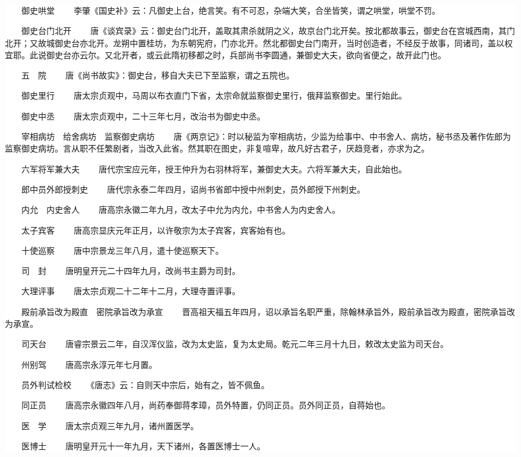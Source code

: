 　　御史哄堂 
　　李肇《国史补》云：凡御史上台，绝言笑。有不可忍，杂端大笑，合坐皆笑，谓之哄堂，哄堂不罚。 

　　御史台门北开 
　　唐《谈宾录》云：御史台门北开，盖取其肃杀就阴之义，故京台门北开矣。按北都故事云，御史台在宫城西南，其门北开；又故城御史台亦北开。龙朔中置桂坊，为东朝宪府，门亦北开。然北都御史台门南开，当时创造者，不经反于故事，同诸司，盖以权宜耶。此说御史台亦云尔。又北开者，或云此隋初移都之时，兵部尚书李圆通，兼御史大夫，欲向省便之，故开此门也。 

　　五　院 
　　唐《尚书故实》：御史台，移自大夫已下至监察，谓之五院也。 

　　御史里行 
　　唐太宗贞观中，马周以布衣直门下省，太宗命就监察御史里行，俄拜监察御史。里行始此。 

　　御史中丞 
　　唐太宗贞观中，二十三年七月，改治书为御史中丞。 

　　宰相病坊　给舍病坊　监察御史病坊 
　　唐《两京记》：时以秘监为宰相病坊，少监为给事中、中书舍人、病坊，秘书丞及著作佐郎为监察御史病坊。言从职不任繁剧者，当改入此省。然其职在图史，非复喧卑，故凡好古君子，厌趋竞者，亦求为之。 

　　六军将军兼大夫 
　　唐代宗宝应元年，授王仲升为右羽林将军，兼御史大夫。六将军兼大夫，自此始也。 

　　郎中员外郎授刺史 
　　唐代宗永泰二年四月，诏尚书省郎中授中州刺史，员外郎授下州刺史。 

　　内允　内史舍人 
　　唐高宗永徽二年九月，改太子中允为内允，中书舍人为内史舍人。 

　　太子宾客 
　　唐高宗显庆元年正月，以许敬宗为太子宾客，宾客始有也。 

　　十使巡察 
　　唐中宗景龙三年八月，遣十使巡察天下。 

　　司　封 
　　唐明皇开元二十四年九月，改尚书主爵为司封。 

　　大理评事 
　　唐太宗贞观二十二年十二月，大理寺置评事。 

　　殿前承旨改为殿直　密院承旨改为承宣 
　　晋高祖天福五年四月，诏以承旨名职严重，除翰林承旨外，殿前承旨改为殿直，密院承旨改为承宣。 

　　司天台 
　　唐睿宗景云二年，自汉浑仪监，改为太史监，复为太史局。乾元二年三月十九日，敕改太史监为司天台。 

　　州别驾 
　　唐高宗永淳元年七月置。 

　　员外判试检校 
　　《唐志》云：自则天中宗后，始有之，皆不佩鱼。 

　　同正员 
　　唐高宗永徽四年八月，尚药奉御蒋孝璋，员外特置，仍同正员。员外同正员，自蒋始也。 

　　医　学 
　　唐太宗贞观三年九月，诸州置医学。 

　　医博士 
　　唐明皇开元十一年九月，天下诸州，各置医博士一人。 
